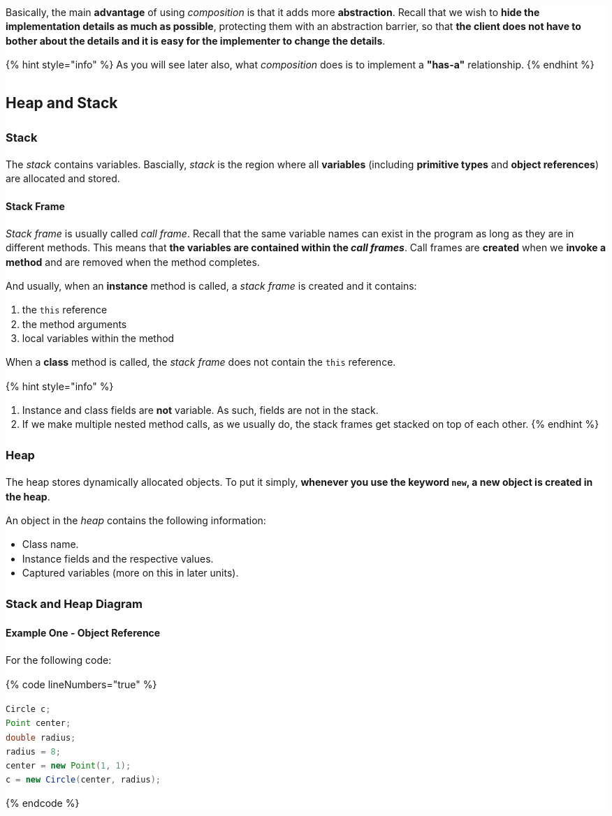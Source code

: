 Basically, the main **advantage** of using _composition_ is that it adds more **abstraction**. Recall that we wish to **hide the implementation details as much as possible**, protecting them with an abstraction barrier, so that **the client does not have to bother about the details and it is easy for the implementer to change the details**.

{% hint style="info" %}
As you will see later also, what _composition_ does is to implement a **"has-a"** relationship.
{% endhint %}

## Heap and Stack

### Stack

The _stack_ contains variables. Bascially, _stack_ is the region where all **variables** (including **primitive types** and **object references**) are allocated and stored.&#x20;

#### Stack Frame

_Stack frame_ is usually called _call frame_. Recall that the same variable names can exist in the program as long as they are in different methods. This means that **the variables are contained within the&#x20;**_**call frames**_. Call frames are **created** when we **invoke a method** and are removed when the method completes.

And usually, when an **instance** method is called, a _stack frame_ is created and it contains:

1. the `this` reference
2. the method arguments
3. local variables within the method

When a **class** method is called, the _stack frame_ does not contain the `this` reference.

{% hint style="info" %}
1. Instance and class fields are **not** variable. As such, fields are not in the stack.
2. If we make multiple nested method calls, as we usually do, the stack frames get stacked on top of each other.
{% endhint %}

### Heap

The heap stores dynamically allocated objects. To put it simply, **whenever you use the keyword `new`, a new object is created in the heap**.

An object in the _heap_ contains the following information:

* Class name.
* Instance fields and the respective values.
* Captured variables (more on this in later units).

### Stack and Heap Diagram

#### Example One - Object Reference

For the following code:

{% code lineNumbers="true" %}
```java
Circle c;
Point center;
double radius;
radius = 8;
center = new Point(1, 1);
c = new Circle(center, radius);
```
{% endcode %}
